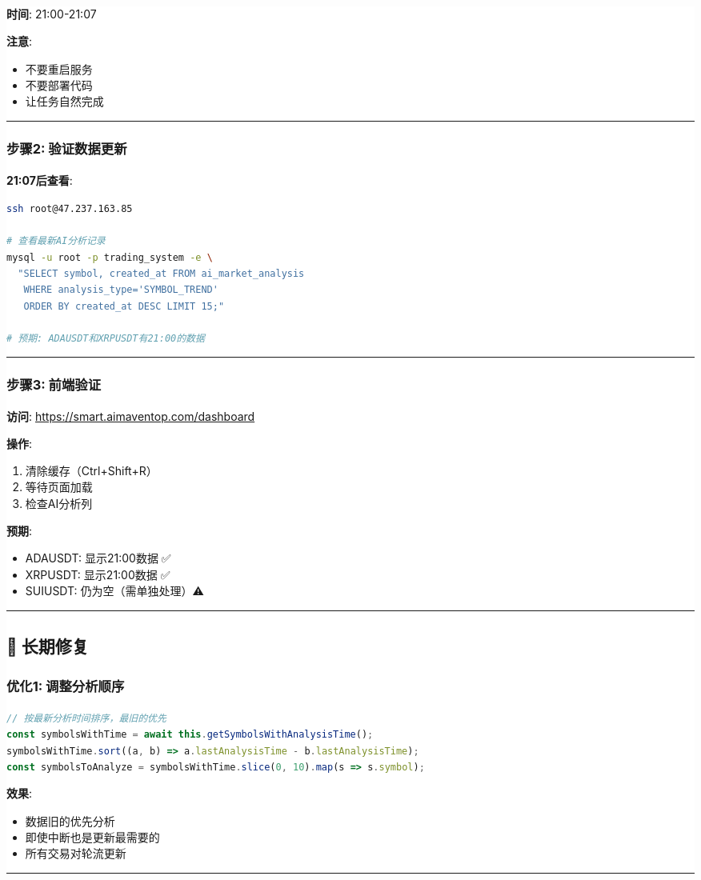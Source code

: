 **时间**: 21:00-21:07

**注意**:
- 不要重启服务
- 不要部署代码
- 让任务自然完成

---

### 步骤2: 验证数据更新

**21:07后查看**:
```bash
ssh root@47.237.163.85

# 查看最新AI分析记录
mysql -u root -p trading_system -e \
  "SELECT symbol, created_at FROM ai_market_analysis 
   WHERE analysis_type='SYMBOL_TREND' 
   ORDER BY created_at DESC LIMIT 15;"

# 预期: ADAUSDT和XRPUSDT有21:00的数据
```

---

### 步骤3: 前端验证

**访问**: https://smart.aimaventop.com/dashboard

**操作**:
1. 清除缓存（Ctrl+Shift+R）
2. 等待页面加载
3. 检查AI分析列

**预期**:
- ADAUSDT: 显示21:00数据 ✅
- XRPUSDT: 显示21:00数据 ✅
- SUIUSDT: 仍为空（需单独处理）⚠️

---

## 🔧 长期修复

### 优化1: 调整分析顺序

```javascript
// 按最新分析时间排序，最旧的优先
const symbolsWithTime = await this.getSymbolsWithAnalysisTime();
symbolsWithTime.sort((a, b) => a.lastAnalysisTime - b.lastAnalysisTime);
const symbolsToAnalyze = symbolsWithTime.slice(0, 10).map(s => s.symbol);
```

**效果**:
- 数据旧的优先分析
- 即使中断也是更新最需要的
- 所有交易对轮流更新

---